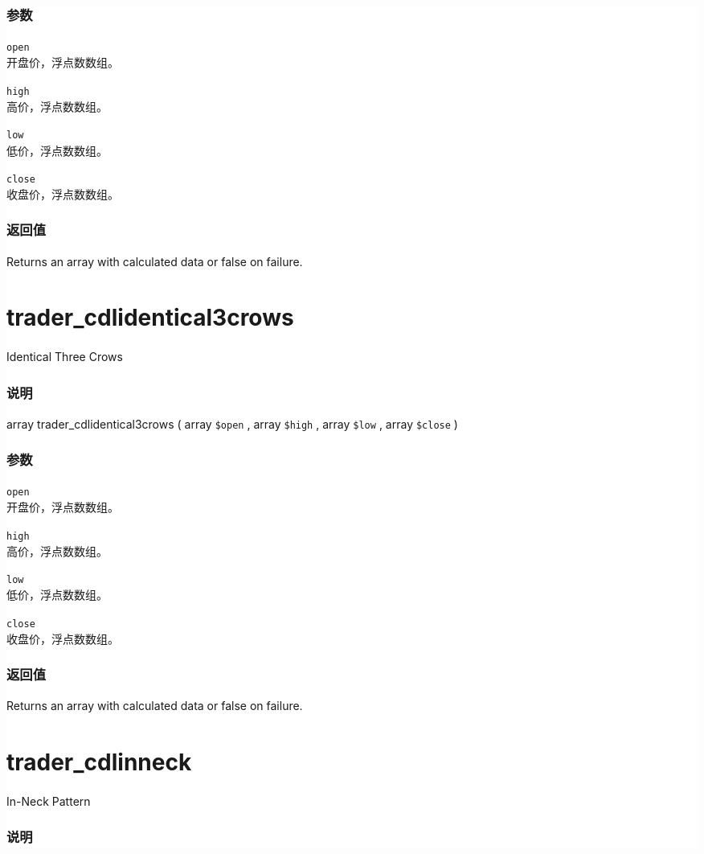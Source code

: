 ### 参数

`open`  
开盘价，浮点数数组。

`high`  
高价，浮点数数组。

`low`  
低价，浮点数数组。

`close`  
收盘价，浮点数数组。

### 返回值

Returns an array with calculated data or false on failure.

trader\_cdlidentical3crows
==========================

Identical Three Crows

### 说明

<span class="type">array</span> <span
class="methodname">trader\_cdlidentical3crows</span> ( <span
class="methodparam"><span class="type">array</span> `$open`</span> ,
<span class="methodparam"><span class="type">array</span> `$high`</span>
, <span class="methodparam"><span class="type">array</span>
`$low`</span> , <span class="methodparam"><span
class="type">array</span> `$close`</span> )

### 参数

`open`  
开盘价，浮点数数组。

`high`  
高价，浮点数数组。

`low`  
低价，浮点数数组。

`close`  
收盘价，浮点数数组。

### 返回值

Returns an array with calculated data or false on failure.

trader\_cdlinneck
=================

In-Neck Pattern

### 说明
